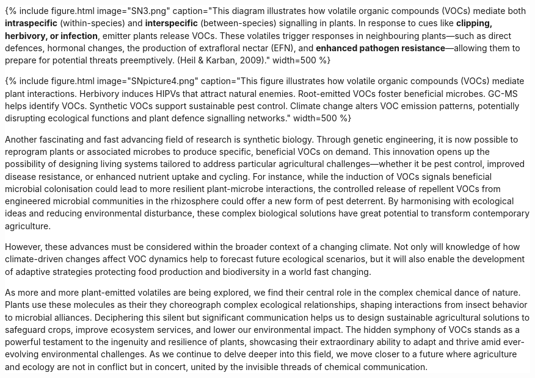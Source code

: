 {% include figure.html image="SN3.png" caption="This diagram illustrates how volatile organic compounds (VOCs) mediate both **intraspecific** (within-species) and **interspecific** (between-species) signalling in plants. In response to cues like **clipping, herbivory, or infection**, emitter plants release VOCs. These volatiles trigger responses in neighbouring plants—such as direct defences, hormonal changes, the production of extrafloral nectar (EFN), and **enhanced pathogen resistance**—allowing them to prepare for potential threats preemptively. (Heil & Karban, 2009)." width=500 %}

{% include figure.html image="SNpicture4.png" caption="This figure illustrates how volatile organic compounds (VOCs) mediate plant interactions. Herbivory induces HIPVs that attract natural enemies. Root-emitted VOCs foster beneficial microbes. GC-MS helps identify VOCs. Synthetic VOCs support sustainable pest control. Climate change alters VOC emission patterns, potentially disrupting ecological functions and plant defence signalling networks." width=500 %}



Another fascinating and fast advancing field of research is synthetic biology. Through genetic engineering, it is now possible to reprogram plants or associated microbes to produce specific, beneficial VOCs on demand. This innovation opens up the possibility of designing living systems tailored to address particular agricultural challenges—whether it be pest control, improved disease resistance, or enhanced nutrient uptake and cycling. For instance, while the induction of VOCs signals beneficial microbial colonisation could lead to more resilient plant-microbe interactions, the controlled release of repellent VOCs from engineered microbial communities in the rhizosphere could offer a new form of pest deterrent. By harmonising with ecological ideas and reducing environmental disturbance, these complex biological solutions have great potential to transform contemporary agriculture.

However, these advances must be considered within the broader context of a changing climate. Not only will knowledge of how climate-driven changes affect VOC dynamics help to forecast future ecological scenarios, but it will also enable the development of adaptive strategies protecting food production and biodiversity in a world fast changing.

As more and more plant-emitted volatiles are being explored, we find their central role in the complex chemical dance of nature. Plants use these molecules as their they choreograph complex ecological relationships, shaping interactions from insect behavior to microbial alliances. Deciphering this silent but significant communication helps us to design sustainable agricultural solutions to safeguard crops, improve ecosystem services, and lower our environmental impact. The hidden symphony of VOCs stands as a powerful testament to the ingenuity and resilience of plants, showcasing their extraordinary ability to adapt and thrive amid ever-evolving environmental challenges. As we continue to delve deeper into this field, we move closer to a future where agriculture and ecology are not in conflict but in concert, united by the invisible threads of chemical communication.

